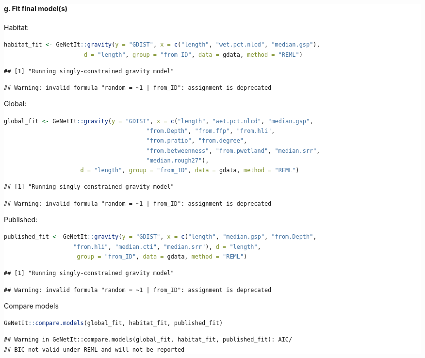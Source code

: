 #### g. Fit final model(s)

Habitat:

```r
habitat_fit <- GeNetIt::gravity(y = "GDIST", x = c("length", "wet.pct.nlcd", "median.gsp"), 
                       d = "length", group = "from_ID", data = gdata, method = "REML")
```

```
## [1] "Running singly-constrained gravity model"
```

```
## Warning: invalid formula "random = ~1 | from_ID": assignment is deprecated
```

Global:

```r
global_fit <- GeNetIt::gravity(y = "GDIST", x = c("length", "wet.pct.nlcd", "median.gsp", 
                                         "from.Depth", "from.ffp", "from.hli", 
                                         "from.pratio", "from.degree",  
                                         "from.betweenness", "from.pwetland", "median.srr", 
                                         "median.rough27"), 
                      d = "length", group = "from_ID", data = gdata, method = "REML")
```

```
## [1] "Running singly-constrained gravity model"
```

```
## Warning: invalid formula "random = ~1 | from_ID": assignment is deprecated
```

Published:

```r
published_fit <- GeNetIt::gravity(y = "GDIST", x = c("length", "median.gsp", "from.Depth", 
                    "from.hli", "median.cti", "median.srr"), d = "length", 
				     group = "from_ID", data = gdata, method = "REML") 
```

```
## [1] "Running singly-constrained gravity model"
```

```
## Warning: invalid formula "random = ~1 | from_ID": assignment is deprecated
```

Compare models

```r
GeNetIt::compare.models(global_fit, habitat_fit, published_fit)
```

```
## Warning in GeNetIt::compare.models(global_fit, habitat_fit, published_fit): AIC/
## BIC not valid under REML and will not be reported
```

